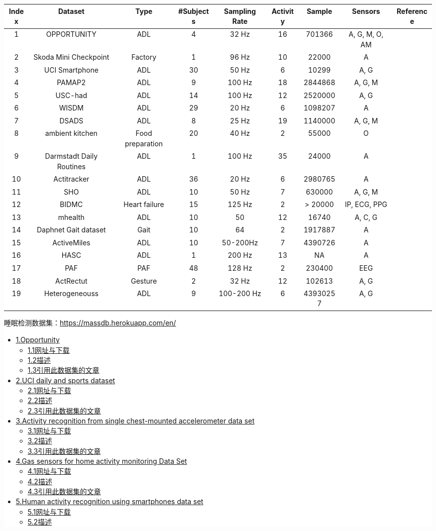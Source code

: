 

| Index | Dataset | Type | #Subjects | Sampling Rate | Activity | Sample | Sensors | Reference |
|:-----:|:------------------------:|:----------------:|:---------:|:-------------:|:--------:|:--------:|:--------------:|:---------:|
| 1 | OPPORTUNITY | ADL | 4 | 32 Hz | 16 | 701366 | A, G, M, O, AM |  |
| 2 | Skoda Mini Checkpoint | Factory | 1 | 96 Hz | 10 | 22000 | A |  |
| 3 | UCI Smartphone | ADL | 30 | 50 Hz | 6 | 10299 | A, G |  |
| 4 | PAMAP2 | ADL | 9 | 100 Hz | 18 | 2844868 | A, G, M |  |
| 5 | USC-had | ADL | 14 | 100 Hz | 12 | 2520000 | A, G |  |
| 6 | WISDM | ADL | 29 | 20 Hz | 6 | 1098207 | A |  |
| 7 | DSADS | ADL | 8 | 25 Hz | 19 | 1140000 | A, G, M |  |
| 8 | ambient kitchen | Food preparation | 20 | 40 Hz | 2 | 55000 | O |  |
| 9 | Darmstadt Daily Routines | ADL | 1 | 100 Hz | 35 | 24000 | A |  |
| 10 | Actitracker | ADL | 36 | 20 Hz | 6 | 2980765 | A |  |
| 11 | SHO | ADL | 10 | 50 Hz | 7 | 630000 | A, G, M |  |
| 12 | BIDMC | Heart failure | 15 | 125 Hz | 2 | > 20000 | IP, ECG, PPG |  |
| 13 | mhealth | ADL | 10 | 50 | 12 | 16740 | A, C, G |  |
| 14 | Daphnet Gait dataset | Gait | 10 | 64 | 2 | 1917887 | A |  |
| 15 | ActiveMiles | ADL | 10 | 50-200Hz | 7 | 4390726 | A |  |
| 16 | HASC | ADL | 1 | 200 Hz | 13 | NA | A |  |
| 17 | PAF | PAF | 48 | 128 Hz | 2 | 230400 | EEG |  |
| 18 | ActRectut | Gesture | 2 | 32 Hz | 12 | 102613 | A, G |  |
| 19 | Heterogeneouss | ADL | 9 | 100-200 Hz | 6 | 43930257 | A, G |  |

睡眠检测数据集：https://massdb.herokuapp.com/en/

- [1.Opportunity](#1opportunity)
	- [1.1网址与下载](#11%E7%BD%91%E5%9D%80%E4%B8%8E%E4%B8%8B%E8%BD%BD)
	- [1.2描述](#12%E6%8F%8F%E8%BF%B0)
	- [1.3引用此数据集的文章](#13%E5%BC%95%E7%94%A8%E6%AD%A4%E6%95%B0%E6%8D%AE%E9%9B%86%E7%9A%84%E6%96%87%E7%AB%A0)
- [2.UCI daily and sports dataset](#2uci-daily-and-sports-dataset)
	- [2.1网址与下载](#21%E7%BD%91%E5%9D%80%E4%B8%8E%E4%B8%8B%E8%BD%BD)
	- [2.2描述](#22%E6%8F%8F%E8%BF%B0)
	- [2.3引用此数据集的文章](#23%E5%BC%95%E7%94%A8%E6%AD%A4%E6%95%B0%E6%8D%AE%E9%9B%86%E7%9A%84%E6%96%87%E7%AB%A0)
- [3.Activity recognition from single chest-mounted accelerometer data set](#3activity-recognition-from-single-chest-mounted-accelerometer-data-set)
	- [3.1网址与下载](#31%E7%BD%91%E5%9D%80%E4%B8%8E%E4%B8%8B%E8%BD%BD)
	- [3.2描述](#32%E6%8F%8F%E8%BF%B0)
	- [3.3引用此数据集的文章](#33%E5%BC%95%E7%94%A8%E6%AD%A4%E6%95%B0%E6%8D%AE%E9%9B%86%E7%9A%84%E6%96%87%E7%AB%A0)
- [4.Gas sensors for home activity monitoring Data Set](#4gas-sensors-for-home-activity-monitoring-data-set)
	- [4.1网址与下载](#41%E7%BD%91%E5%9D%80%E4%B8%8E%E4%B8%8B%E8%BD%BD)
	- [4.2描述](#42%E6%8F%8F%E8%BF%B0)
	- [4.3引用此数据集的文章](#43%E5%BC%95%E7%94%A8%E6%AD%A4%E6%95%B0%E6%8D%AE%E9%9B%86%E7%9A%84%E6%96%87%E7%AB%A0)
- [5.Human activity recognition using smartphones data set](#5human-activity-recognition-using-smartphones-data-set)
	- [5.1网址与下载](#51%E7%BD%91%E5%9D%80%E4%B8%8E%E4%B8%8B%E8%BD%BD)
	- [5.2描述](#52%E6%8F%8F%E8%BF%B0)